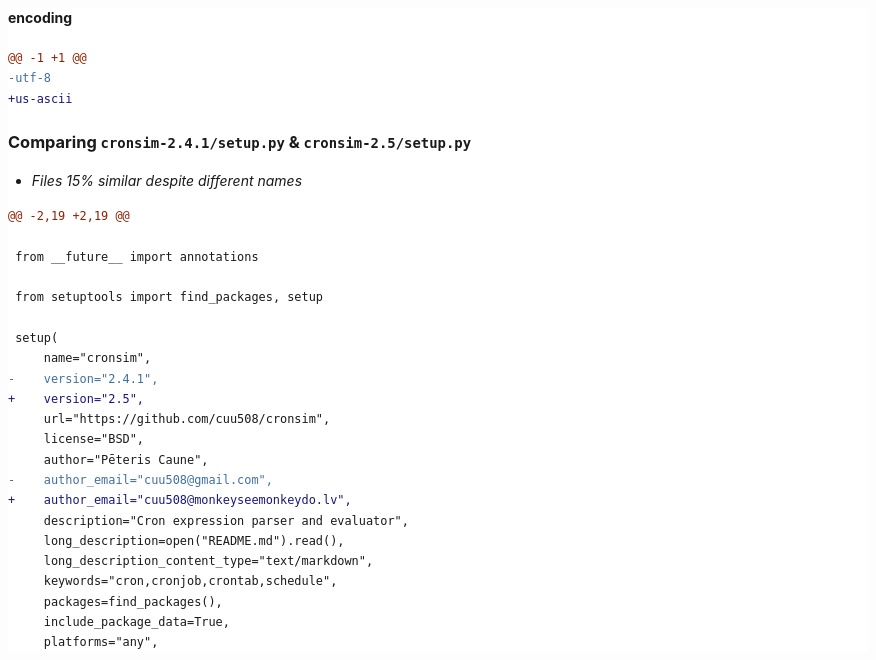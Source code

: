 
#### encoding

```diff
@@ -1 +1 @@
-utf-8
+us-ascii
```

### Comparing `cronsim-2.4.1/setup.py` & `cronsim-2.5/setup.py`

 * *Files 15% similar despite different names*

```diff
@@ -2,19 +2,19 @@
 
 from __future__ import annotations
 
 from setuptools import find_packages, setup
 
 setup(
     name="cronsim",
-    version="2.4.1",
+    version="2.5",
     url="https://github.com/cuu508/cronsim",
     license="BSD",
     author="Pēteris Caune",
-    author_email="cuu508@gmail.com",
+    author_email="cuu508@monkeyseemonkeydo.lv",
     description="Cron expression parser and evaluator",
     long_description=open("README.md").read(),
     long_description_content_type="text/markdown",
     keywords="cron,cronjob,crontab,schedule",
     packages=find_packages(),
     include_package_data=True,
     platforms="any",
```


